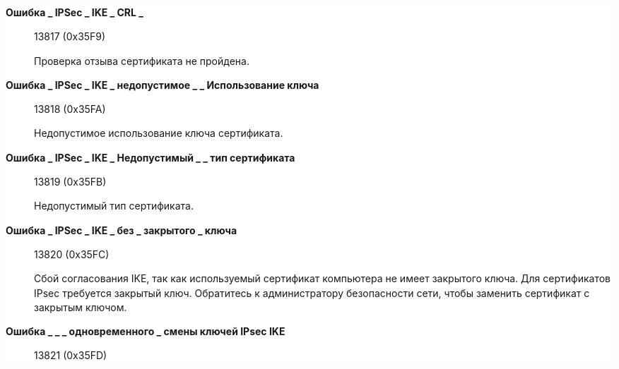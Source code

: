 <span id="ERROR_IPSEC_IKE_CRL_FAILED"></span><span id="error_ipsec_ike_crl_failed"></span>**Ошибка \_ IPSec \_ IKE \_ CRL \_**
</dt> <dd> <dl> <dt>

13817 (0x35F9)
</dt> <dt>



Проверка отзыва сертификата не пройдена.


</dt> </dl> </dd> <dt>

<span id="ERROR_IPSEC_IKE_INVALID_KEY_USAGE"></span><span id="error_ipsec_ike_invalid_key_usage"></span>**Ошибка \_ IPSec \_ IKE \_ недопустимое \_ \_ Использование ключа**
</dt> <dd> <dl> <dt>

13818 (0x35FA)
</dt> <dt>



Недопустимое использование ключа сертификата.


</dt> </dl> </dd> <dt>

<span id="ERROR_IPSEC_IKE_INVALID_CERT_TYPE"></span><span id="error_ipsec_ike_invalid_cert_type"></span>**Ошибка \_ IPSec \_ IKE \_ Недопустимый \_ \_ тип сертификата**
</dt> <dd> <dl> <dt>

13819 (0x35FB)
</dt> <dt>



Недопустимый тип сертификата.


</dt> </dl> </dd> <dt>

<span id="ERROR_IPSEC_IKE_NO_PRIVATE_KEY"></span><span id="error_ipsec_ike_no_private_key"></span>**Ошибка \_ IPSec \_ IKE \_ без \_ закрытого \_ ключа**
</dt> <dd> <dl> <dt>

13820 (0x35FC)
</dt> <dt>



Сбой согласования IKE, так как используемый сертификат компьютера не имеет закрытого ключа. Для сертификатов IPsec требуется закрытый ключ. Обратитесь к администратору безопасности сети, чтобы заменить сертификат с закрытым ключом.


</dt> </dl> </dd> <dt>

<span id="ERROR_IPSEC_IKE_SIMULTANEOUS_REKEY"></span><span id="error_ipsec_ike_simultaneous_rekey"></span>**Ошибка \_ \_ \_ одновременного \_ смены ключей IPsec IKE**
</dt> <dd> <dl> <dt>

13821 (0x35FD)
</dt> <dt>
